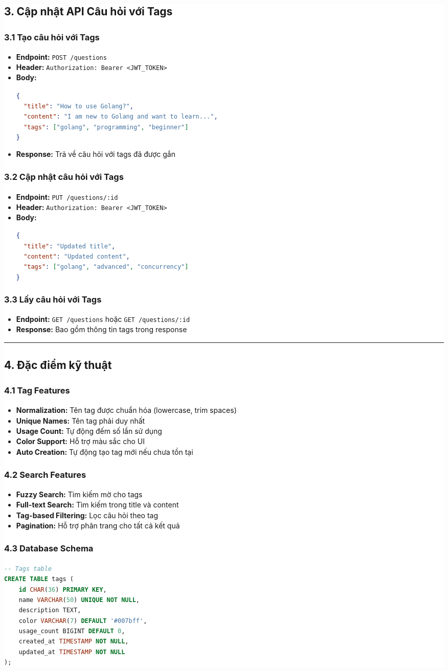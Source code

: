 
## 3. Cập nhật API Câu hỏi với Tags

### 3.1 Tạo câu hỏi với Tags
- **Endpoint:** `POST /questions`
- **Header:** `Authorization: Bearer <JWT_TOKEN>`
- **Body:**
  ```json
  {
    "title": "How to use Golang?",
    "content": "I am new to Golang and want to learn...",
    "tags": ["golang", "programming", "beginner"]
  }
  ```
- **Response:** Trả về câu hỏi với tags đã được gắn

### 3.2 Cập nhật câu hỏi với Tags
- **Endpoint:** `PUT /questions/:id`
- **Header:** `Authorization: Bearer <JWT_TOKEN>`
- **Body:**
  ```json
  {
    "title": "Updated title",
    "content": "Updated content",
    "tags": ["golang", "advanced", "concurrency"]
  }
  ```

### 3.3 Lấy câu hỏi với Tags
- **Endpoint:** `GET /questions` hoặc `GET /questions/:id`
- **Response:** Bao gồm thông tin tags trong response

---

## 4. Đặc điểm kỹ thuật

### 4.1 Tag Features
- **Normalization:** Tên tag được chuẩn hóa (lowercase, trim spaces)
- **Unique Names:** Tên tag phải duy nhất
- **Usage Count:** Tự động đếm số lần sử dụng
- **Color Support:** Hỗ trợ màu sắc cho UI
- **Auto Creation:** Tự động tạo tag mới nếu chưa tồn tại

### 4.2 Search Features
- **Fuzzy Search:** Tìm kiếm mờ cho tags
- **Full-text Search:** Tìm kiếm trong title và content
- **Tag-based Filtering:** Lọc câu hỏi theo tag
- **Pagination:** Hỗ trợ phân trang cho tất cả kết quả

### 4.3 Database Schema
```sql
-- Tags table
CREATE TABLE tags (
    id CHAR(36) PRIMARY KEY,
    name VARCHAR(50) UNIQUE NOT NULL,
    description TEXT,
    color VARCHAR(7) DEFAULT '#007bff',
    usage_count BIGINT DEFAULT 0,
    created_at TIMESTAMP NOT NULL,
    updated_at TIMESTAMP NOT NULL
);

```
